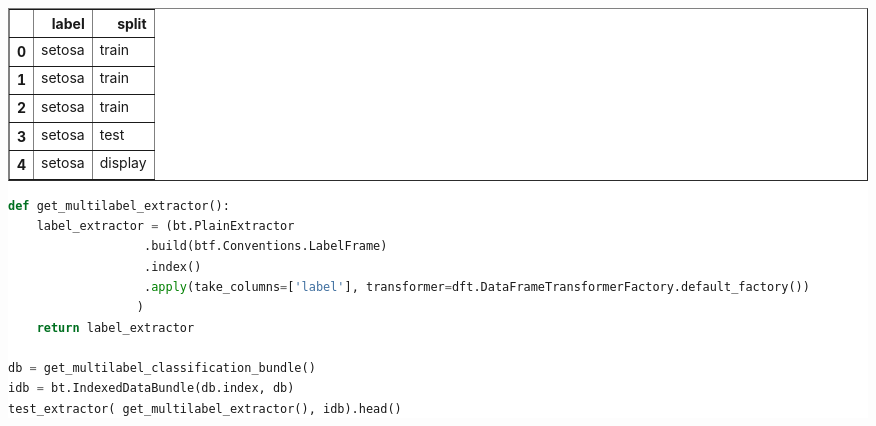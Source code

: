 


<div>

<table border="1" class="dataframe">
  <thead>
    <tr style="text-align: right;">
      <th></th>
      <th>label</th>
      <th>split</th>
    </tr>
  </thead>
  <tbody>
    <tr>
      <th>0</th>
      <td>setosa</td>
      <td>train</td>
    </tr>
    <tr>
      <th>1</th>
      <td>setosa</td>
      <td>train</td>
    </tr>
    <tr>
      <th>2</th>
      <td>setosa</td>
      <td>train</td>
    </tr>
    <tr>
      <th>3</th>
      <td>setosa</td>
      <td>test</td>
    </tr>
    <tr>
      <th>4</th>
      <td>setosa</td>
      <td>display</td>
    </tr>
  </tbody>
</table>
</div>




```python
def get_multilabel_extractor():
    label_extractor = (bt.PlainExtractor
                   .build(btf.Conventions.LabelFrame)
                   .index()
                   .apply(take_columns=['label'], transformer=dft.DataFrameTransformerFactory.default_factory())
                  )
    return label_extractor

db = get_multilabel_classification_bundle()
idb = bt.IndexedDataBundle(db.index, db)
test_extractor( get_multilabel_extractor(), idb).head()
```
